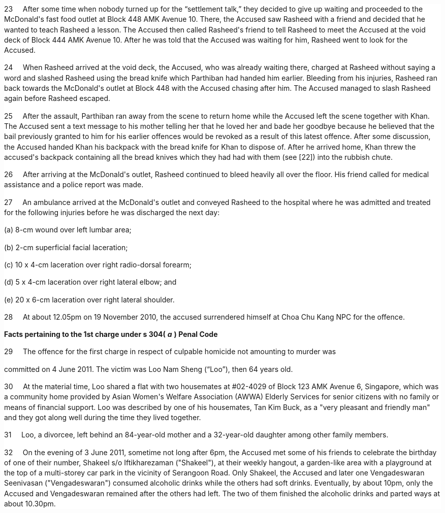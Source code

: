 23     After some time when nobody turned up for the “settlement talk,” they decided to give up waiting and proceeded to the McDonald's fast food outlet at Block 448 AMK Avenue 10. There, the Accused saw Rasheed with a friend and decided that he wanted to teach Rasheed a lesson. The Accused then called Rasheed's friend to tell Rasheed to meet the Accused at the void deck of Block 444 AMK Avenue 10. After he was told that the Accused was waiting for him, Rasheed went to look for the Accused. 

24     When Rasheed arrived at the void deck, the Accused, who was already waiting there, charged at Rasheed without saying a word and slashed Rasheed using the bread knife which Parthiban had handed him earlier. Bleeding from his injuries, Rasheed ran back towards the McDonald's outlet at Block 448 with the Accused chasing after him. The Accused managed to slash Rasheed again before Rasheed escaped. 

25     After the assault, Parthiban ran away from the scene to return home while the Accused left the scene together with Khan. The Accused sent a text message to his mother telling her that he loved her and bade her goodbye because he believed that the bail previously granted to him for his earlier offences would be revoked as a result of this latest offence. After some discussion, the Accused handed Khan his backpack with the bread knife for Khan to dispose of. After he arrived home, Khan threw the accused's backpack containing all the bread knives which they had had with them (see [22]) into the rubbish chute. 

26     After arriving at the McDonald's outlet, Rasheed continued to bleed heavily all over the floor. His friend called for medical assistance and a police report was made. 

27     An ambulance arrived at the McDonald's outlet and conveyed Rasheed to the hospital where he was admitted and treated for the following injuries before he was discharged the next day: 

 (a) 8-cm wound over left lumbar area; 

 (b) 2-cm superficial facial laceration; 

 (c) 10 x 4-cm laceration over right radio-dorsal forearm; 

 (d) 5 x 4-cm laceration over right lateral elbow; and 

 (e) 20 x 6-cm laceration over right lateral shoulder. 

28     At about 12.05pm on 19 November 2010, the accused surrendered himself at Choa Chu Kang NPC for the offence. 

**Facts pertaining to the 1st charge under s 304(** **_a_** **) Penal Code** 

29     The offence for the first charge in respect of culpable homicide not amounting to murder was 


committed on 4 June 2011. The victim was Loo Nam Sheng (“Loo”), then 64 years old. 

30     At the material time, Loo shared a flat with two housemates at #02-4029 of Block 123 AMK Avenue 6, Singapore, which was a community home provided by Asian Women's Welfare Association (AWWA) Elderly Services for senior citizens with no family or means of financial support. Loo was described by one of his housemates, Tan Kim Buck, as a "very pleasant and friendly man" and they got along well during the time they lived together. 

31     Loo, a divorcee, left behind an 84-year-old mother and a 32-year-old daughter among other family members. 

32     On the evening of 3 June 2011, sometime not long after 6pm, the Accused met some of his friends to celebrate the birthday of one of their number, Shakeel s/o Iftikharezaman ("Shakeel"), at their weekly hangout, a garden-like area with a playground at the top of a multi-storey car park in the vicinity of Serangoon Road. Only Shakeel, the Accused and later one Vengadeswaran Seenivasan ("Vengadeswaran") consumed alcoholic drinks while the others had soft drinks. Eventually, by about 10pm, only the Accused and Vengadeswaran remained after the others had left. The two of them finished the alcoholic drinks and parted ways at about 10.30pm. 
